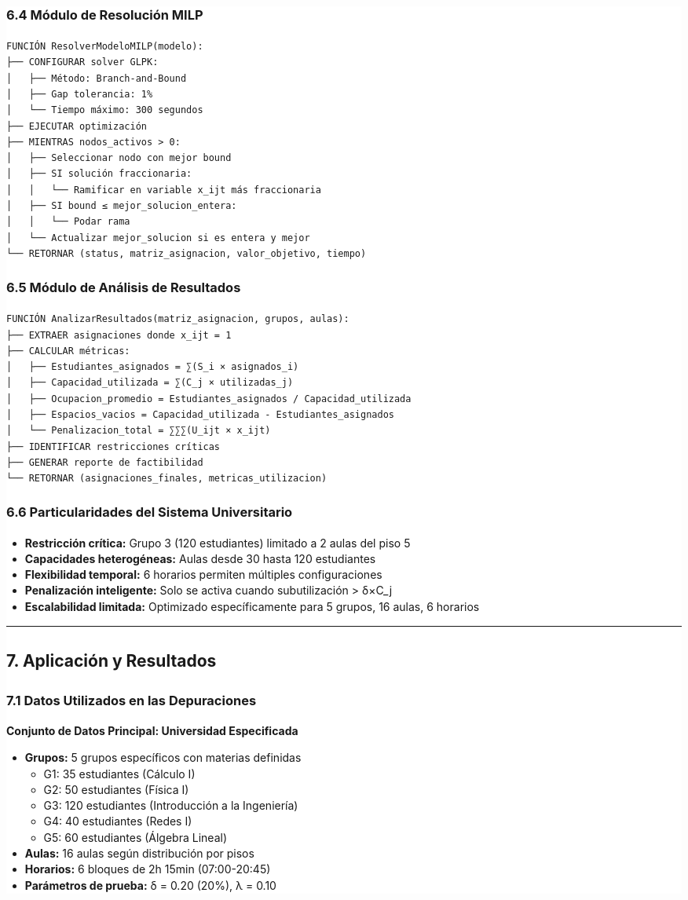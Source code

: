 ### 6.4 Módulo de Resolución MILP

```
FUNCIÓN ResolverModeloMILP(modelo):
├── CONFIGURAR solver GLPK:
│   ├── Método: Branch-and-Bound
│   ├── Gap tolerancia: 1%
│   └── Tiempo máximo: 300 segundos
├── EJECUTAR optimización
├── MIENTRAS nodos_activos > 0:
│   ├── Seleccionar nodo con mejor bound
│   ├── SI solución fraccionaria:
│   │   └── Ramificar en variable x_ijt más fraccionaria
│   ├── SI bound ≤ mejor_solucion_entera:
│   │   └── Podar rama
│   └── Actualizar mejor_solucion si es entera y mejor
└── RETORNAR (status, matriz_asignacion, valor_objetivo, tiempo)
```

### 6.5 Módulo de Análisis de Resultados

```
FUNCIÓN AnalizarResultados(matriz_asignacion, grupos, aulas):
├── EXTRAER asignaciones donde x_ijt = 1
├── CALCULAR métricas:
│   ├── Estudiantes_asignados = ∑(S_i × asignados_i)
│   ├── Capacidad_utilizada = ∑(C_j × utilizadas_j)
│   ├── Ocupacion_promedio = Estudiantes_asignados / Capacidad_utilizada
│   ├── Espacios_vacios = Capacidad_utilizada - Estudiantes_asignados
│   └── Penalizacion_total = ∑∑∑(U_ijt × x_ijt)
├── IDENTIFICAR restricciones críticas
├── GENERAR reporte de factibilidad
└── RETORNAR (asignaciones_finales, metricas_utilizacion)
```

### 6.6 Particularidades del Sistema Universitario

- **Restricción crítica:** Grupo 3 (120 estudiantes) limitado a 2 aulas del piso 5
- **Capacidades heterogéneas:** Aulas desde 30 hasta 120 estudiantes
- **Flexibilidad temporal:** 6 horarios permiten múltiples configuraciones
- **Penalización inteligente:** Solo se activa cuando subutilización > δ×C_j
- **Escalabilidad limitada:** Optimizado específicamente para 5 grupos, 16 aulas, 6 horarios

---

## 7. Aplicación y Resultados

### 7.1 Datos Utilizados en las Depuraciones

**Conjunto de Datos Principal: Universidad Especificada**
- **Grupos:** 5 grupos específicos con materias definidas
  - G1: 35 estudiantes (Cálculo I)
  - G2: 50 estudiantes (Física I)  
  - G3: 120 estudiantes (Introducción a la Ingeniería)
  - G4: 40 estudiantes (Redes I)
  - G5: 60 estudiantes (Álgebra Lineal)
- **Aulas:** 16 aulas según distribución por pisos
- **Horarios:** 6 bloques de 2h 15min (07:00-20:45)
- **Parámetros de prueba:** δ = 0.20 (20%), λ = 0.10
